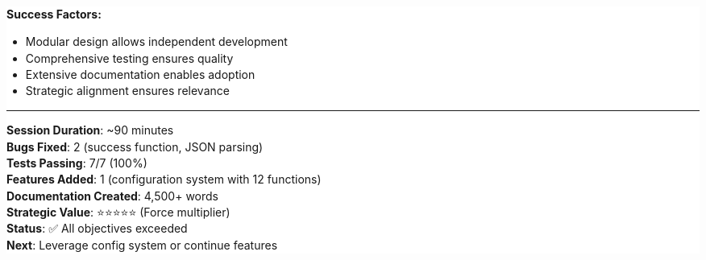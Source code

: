 **Success Factors:**
- Modular design allows independent development
- Comprehensive testing ensures quality
- Extensive documentation enables adoption
- Strategic alignment ensures relevance

---

**Session Duration**: ~90 minutes  
**Bugs Fixed**: 2 (success function, JSON parsing)  
**Tests Passing**: 7/7 (100%)  
**Features Added**: 1 (configuration system with 12 functions)  
**Documentation Created**: 4,500+ words  
**Strategic Value**: ⭐⭐⭐⭐⭐ (Force multiplier)  
**Status**: ✅ All objectives exceeded  
**Next**: Leverage config system or continue features
